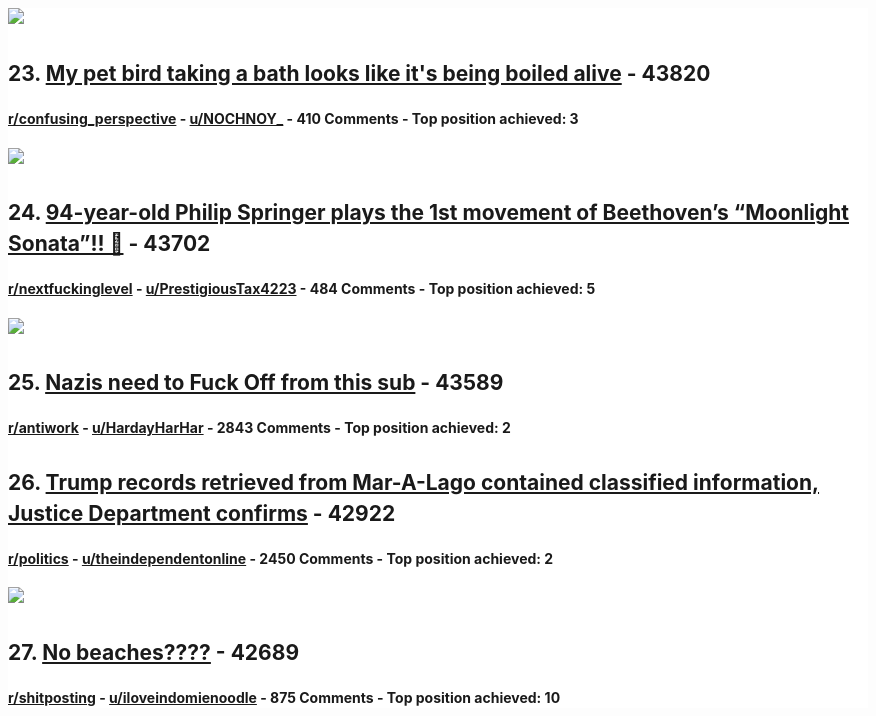 <a href="https://i.redd.it/9n82qzfe7ki81.gif"><img src="https://b.thumbs.redditmedia.com/_E4SoONTy7s2ogMTghnD8_iVFqixjeLZRxjAi80ELeQ.jpg"></img></a>

## 23. [My pet bird taking a bath looks like it's being boiled alive](http://reddit.com/r/confusing_perspective/comments/svic9v/my_pet_bird_taking_a_bath_looks_like_its_being/) - 43820
#### [r/confusing_perspective](http://reddit.com/r/confusing_perspective) - [u/NOCHNOY_](http://reddit.com/u/NOCHNOY_) - 410 Comments - Top position achieved: 3

<a href="https://i.redd.it/kgjm1yyvili81.jpg"><img src="https://b.thumbs.redditmedia.com/l9T2iEUbQB90bu_JAiJMEm4YEOp9IygddrYvtrgmbIw.jpg"></img></a>

## 24. [94-year-old Philip Springer plays the 1st movement of Beethoven’s “Moonlight Sonata”!! 🌟](http://reddit.com/r/nextfuckinglevel/comments/sviaun/94yearold_philip_springer_plays_the_1st_movement/) - 43702
#### [r/nextfuckinglevel](http://reddit.com/r/nextfuckinglevel) - [u/PrestigiousTax4223](http://reddit.com/u/PrestigiousTax4223) - 484 Comments - Top position achieved: 5

<a href="https://v.redd.it/98mdwqejili81"><img src="https://b.thumbs.redditmedia.com/OdkJq3rYZdrLLczLzYKIVLeUaO2tCb4469r8-UnsXbU.jpg"></img></a>

## 25. [Nazis need to Fuck Off from this sub](http://reddit.com/r/antiwork/comments/svp7wj/nazis_need_to_fuck_off_from_this_sub/) - 43589
#### [r/antiwork](http://reddit.com/r/antiwork) - [u/HardayHarHar](http://reddit.com/u/HardayHarHar) - 2843 Comments - Top position achieved: 2

## 26. [Trump records retrieved from Mar-A-Lago contained classified information, Justice Department confirms](http://reddit.com/r/politics/comments/svqtd1/trump_records_retrieved_from_maralago_contained/) - 42922
#### [r/politics](http://reddit.com/r/politics) - [u/theindependentonline](http://reddit.com/u/theindependentonline) - 2450 Comments - Top position achieved: 2

<a href="https://www.independent.co.uk/news/world/americas/us-politics/trump-record-mar-a-lago-classified-b2018557.html"><img src="https://b.thumbs.redditmedia.com/weReb-n5JLB1RFAB_IdaZDRmxQ43xGRdwFeF_kt_HlA.jpg"></img></a>

## 27. [No beaches????](http://reddit.com/r/shitposting/comments/svnbpk/no_beaches/) - 42689
#### [r/shitposting](http://reddit.com/r/shitposting) - [u/iloveindomienoodle](http://reddit.com/u/iloveindomienoodle) - 875 Comments - Top position achieved: 10
